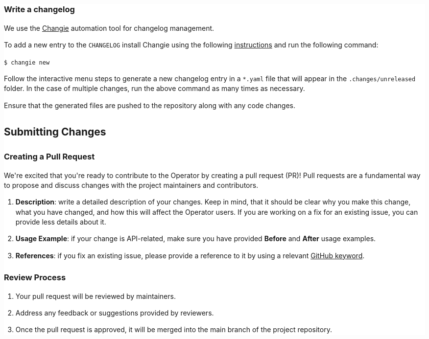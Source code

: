 ### Write a changelog

We use the [Changie](https://changie.dev/) automation tool for changelog management.

To add a new entry to the `CHANGELOG` install Changie using the following [instructions](https://changie.dev/guide/installation/) and run the following command:

```console
$ changie new
```

Follow the interactive menu steps to generate a new changelog entry in a `*.yaml` file that will appear in the `.changes/unreleased` folder. In the case of multiple changes, run the above command as many times as necessary.

Ensure that the generated files are pushed to the repository along with any code changes.

## Submitting Changes

### Creating a Pull Request

We're excited that you're ready to contribute to the Operator by creating a pull request (PR)! Pull requests are a fundamental way to propose and discuss changes with the project maintainers and contributors.

1. **Description**: write a detailed description of your changes. Keep in mind, that it should be clear why you make this change, what you have changed, and how this will affect the Operator users. If you are working on a fix for an existing issue, you can provide less details about it.

1. **Usage Example**: if your change is API-related, make sure you have provided **Before** and **After** usage examples.

1. **References**: if you fix an existing issue, please provide a reference to it by using a relevant [GitHub keyword](https://docs.github.com/en/get-started/writing-on-github/working-with-advanced-formatting/using-keywords-in-issues-and-pull-requests#linking-a-pull-request-to-an-issue).

### Review Process

1. Your pull request will be reviewed by maintainers.

1. Address any feedback or suggestions provided by reviewers.

1. Once the pull request is approved, it will be merged into the main branch of the project repository.
